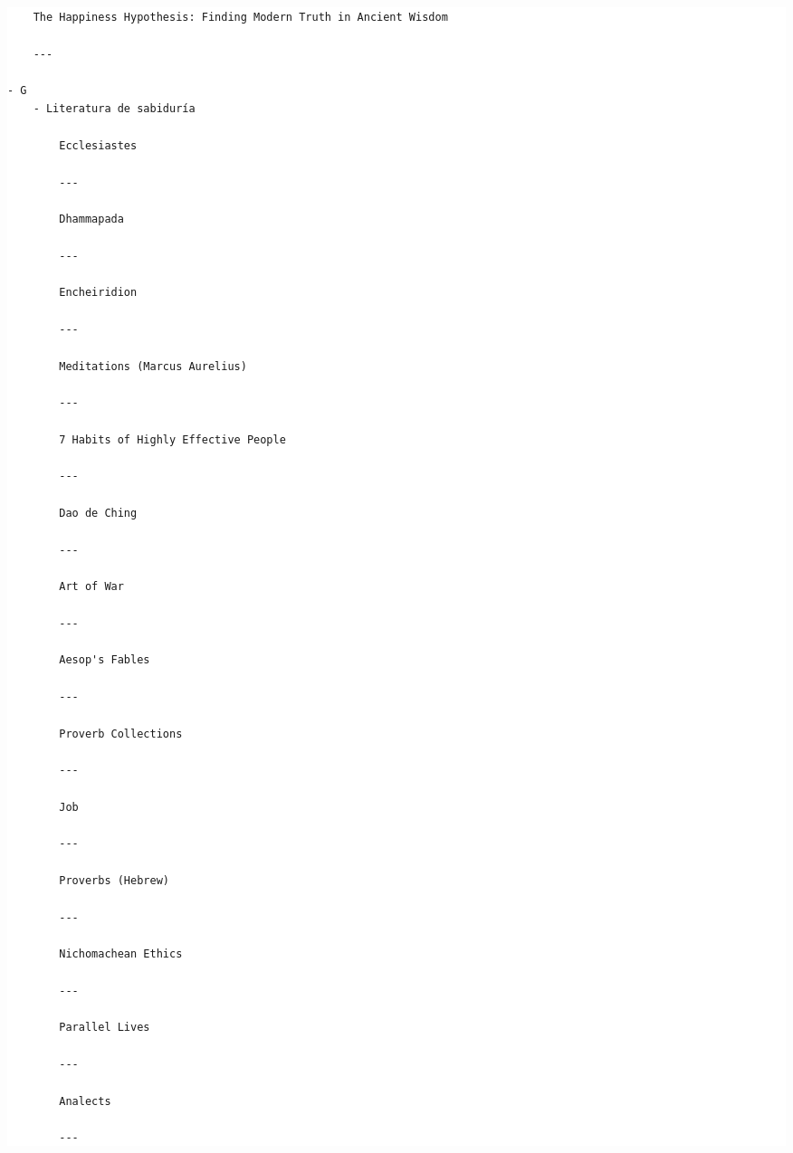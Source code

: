         The Happiness Hypothesis: Finding Modern Truth in Ancient Wisdom
        
        ---
        
    - G
        - Literatura de sabiduría
            
            Ecclesiastes
            
            ---
            
            Dhammapada
            
            ---
            
            Encheiridion
            
            ---
            
            Meditations (Marcus Aurelius)
            
            ---
            
            7 Habits of Highly Effective People
            
            ---
            
            Dao de Ching
            
            ---
            
            Art of War
            
            ---
            
            Aesop's Fables
            
            ---
            
            Proverb Collections
            
            ---
            
            Job
            
            ---
            
            Proverbs (Hebrew)
            
            ---
            
            Nichomachean Ethics
            
            ---
            
            Parallel Lives
            
            ---
            
            Analects
            
            ---
            